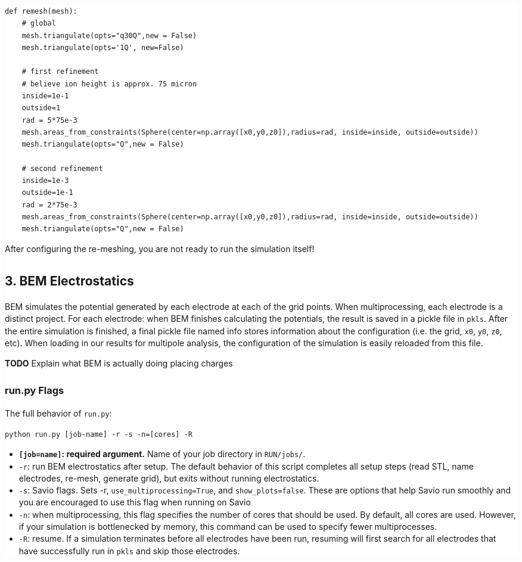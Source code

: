 ```
def remesh(mesh):
	# global
	mesh.triangulate(opts="q30Q",new = False)
	mesh.triangulate(opts='1Q', new=False)
	
	# first refinement
	# believe ion height is approx. 75 micron
	inside=1e-1
	outside=1
	rad = 5*75e-3
	mesh.areas_from_constraints(Sphere(center=np.array([x0,y0,z0]),radius=rad, inside=inside, outside=outside))
	mesh.triangulate(opts="Q",new = False)
	
	# second refinement
	inside=1e-3
	outside=1e-1
	rad = 2*75e-3
	mesh.areas_from_constraints(Sphere(center=np.array([x0,y0,z0]),radius=rad, inside=inside, outside=outside))
	mesh.triangulate(opts="Q",new = False)
```

After configuring the re-meshing, you are not ready to run the simulation itself!

## 3. BEM Electrostatics <div id='id-7'/>

BEM simulates the potential generated by each electrode at each of the grid points. When multiprocessing, each electrode is a distinct project. For each electrode: when BEM finishes calculating the potentials, the result is saved in a pickle file in `pkls`. After the entire simulation is finished, a final pickle file named info stores information about the configuration (i.e. the grid, `x0`, `y0`, `z0`, etc). When loading in our results for multipole analysis, the configuration of the simulation is easily reloaded from this file.

**TODO** Explain what BEM is actually doing placing charges


### run.py Flags

The full behavior of `run.py`:

`python run.py [job-name] -r -s -n=[cores] -R`

- **`[job=name]`: required argument.** Name of your job directory in `RUN/jobs/`.
- `-r`: run BEM electrostatics after setup. The default behavior of this script completes all setup steps (read STL, name electrodes, re-mesh, generate grid), but exits without running electrostatics.
- `-s`: Savio flags. Sets -r, `use_multiprocessing=True`, and `show_plots=false`. These are options that help Savio run smoothly and you are encouraged to use this flag when running on Savio
- `-n`: when multiprocessing, this flag specifies the number of cores that should be used. By default, all cores are used. However, if your simulation is bottlenecked by memory, this command can be used to specify fewer multiprocesses.
- `-R`: resume. If a simulation terminates before all electrodes have been run, resuming will first search for all electrodes that have successfully run in `pkls` and skip those electrodes.
